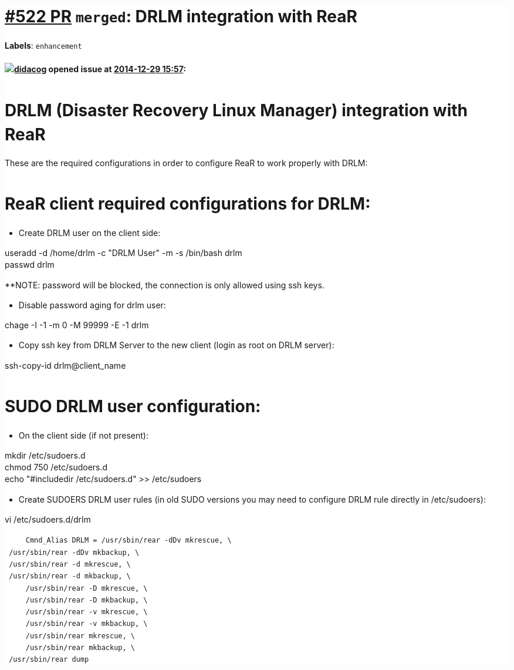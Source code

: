 [\#522 PR](https://github.com/rear/rear/pull/522) `merged`: DRLM integration with ReaR
======================================================================================

**Labels**: `enhancement`

#### <img src="https://avatars.githubusercontent.com/u/5380209?u=163f1571e6b9c9c7df94e2c6ca152b0a7406b52d&v=4" width="50">[didacog](https://github.com/didacog) opened issue at [2014-12-29 15:57](https://github.com/rear/rear/pull/522):

DRLM (Disaster Recovery Linux Manager) integration with ReaR
============================================================

These are the required configurations in order to configure ReaR to work
properly with DRLM:

ReaR client required configurations for DRLM:
=============================================

-   Create DRLM user on the client side:

useradd -d /home/drlm -c "DRLM User" -m -s /bin/bash drlm  
passwd drlm

\*\*NOTE: password will be blocked, the connection is only allowed using
ssh keys.

-   Disable password aging for drlm user:

chage -I -1 -m 0 -M 99999 -E -1 drlm

-   Copy ssh key from DRLM Server to the new client (login as root on
    DRLM server):

ssh-copy-id drlm@client\_name

SUDO DRLM user configuration:
=============================

-   On the client side (if not present):

mkdir /etc/sudoers.d  
chmod 750 /etc/sudoers.d  
echo "\#includedir /etc/sudoers.d" &gt;&gt; /etc/sudoers

-   Create SUDOERS DRLM user rules (in old SUDO versions you may need to
    configure DRLM rule directly in /etc/sudoers):

vi /etc/sudoers.d/drlm

         Cmnd_Alias DRLM = /usr/sbin/rear -dDv mkrescue, \ 
     /usr/sbin/rear -dDv mkbackup, \ 
     /usr/sbin/rear -d mkrescue, \ 
     /usr/sbin/rear -d mkbackup, \ 
         /usr/sbin/rear -D mkrescue, \ 
         /usr/sbin/rear -D mkbackup, \ 
         /usr/sbin/rear -v mkrescue, \ 
         /usr/sbin/rear -v mkbackup, \ 
         /usr/sbin/rear mkrescue, \ 
         /usr/sbin/rear mkbackup, \ 
     /usr/sbin/rear dump 
